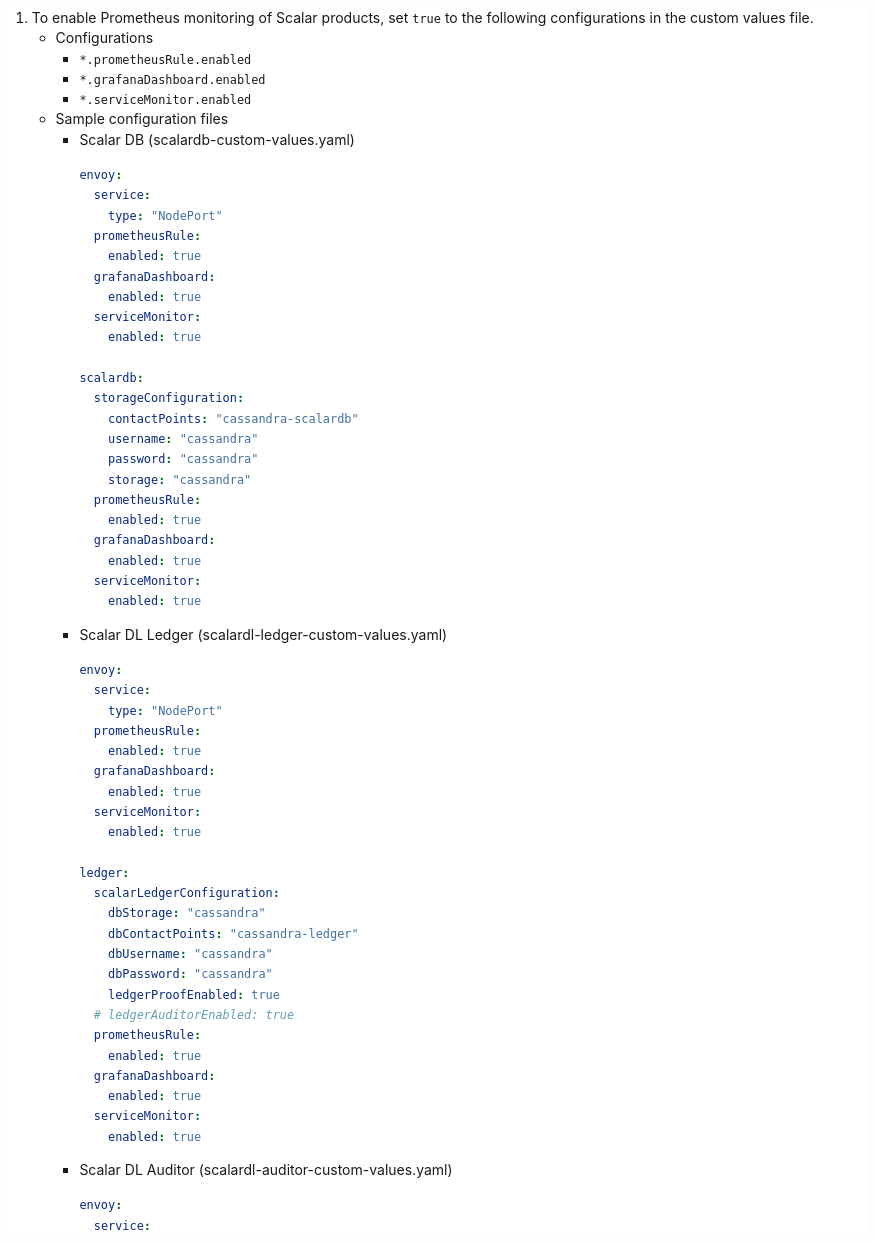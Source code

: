 1. To enable Prometheus monitoring of Scalar products, set `true` to the following configurations in the custom values file.
   * Configurations
       * `*.prometheusRule.enabled`
       * `*.grafanaDashboard.enabled`
       * `*.serviceMonitor.enabled`
   * Sample configuration files
       * Scalar DB (scalardb-custom-values.yaml)
         ```yaml
         envoy:
           service:
             type: "NodePort"
           prometheusRule:
             enabled: true
           grafanaDashboard:
             enabled: true
           serviceMonitor:
             enabled: true
         
         scalardb:
           storageConfiguration:
             contactPoints: "cassandra-scalardb"
             username: "cassandra"
             password: "cassandra"
             storage: "cassandra"
           prometheusRule:
             enabled: true
           grafanaDashboard:
             enabled: true
           serviceMonitor:
             enabled: true
         ```
       * Scalar DL Ledger (scalardl-ledger-custom-values.yaml)
         ```yaml
         envoy:
           service:
             type: "NodePort"
           prometheusRule:
             enabled: true
           grafanaDashboard:
             enabled: true
           serviceMonitor:
             enabled: true
         
         ledger:
           scalarLedgerConfiguration:
             dbStorage: "cassandra"
             dbContactPoints: "cassandra-ledger"
             dbUsername: "cassandra"
             dbPassword: "cassandra"
             ledgerProofEnabled: true
           # ledgerAuditorEnabled: true
           prometheusRule:
             enabled: true
           grafanaDashboard:
             enabled: true
           serviceMonitor:
             enabled: true
         ```
       * Scalar DL Auditor (scalardl-auditor-custom-values.yaml)
         ```yaml
         envoy:
           service:
